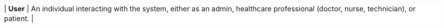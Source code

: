| **User**                                | An individual interacting with the system, either as an admin, healthcare professional (doctor, nurse, technician), or patient.                                                     |

